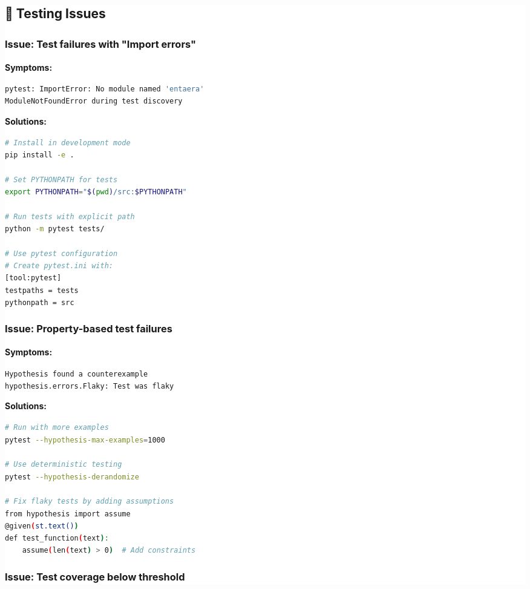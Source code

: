 
## 🧪 Testing Issues

### Issue: Test failures with "Import errors"

**Symptoms:**
```bash
pytest: ImportError: No module named 'entaera'
ModuleNotFoundError during test discovery
```

**Solutions:**
```bash
# Install in development mode
pip install -e .

# Set PYTHONPATH for tests
export PYTHONPATH="$(pwd)/src:$PYTHONPATH"

# Run tests with explicit path
python -m pytest tests/

# Use pytest configuration
# Create pytest.ini with:
[tool:pytest]
testpaths = tests
pythonpath = src
```

### Issue: Property-based test failures

**Symptoms:**
```bash
Hypothesis found a counterexample
hypothesis.errors.Flaky: Test was flaky
```

**Solutions:**
```bash
# Run with more examples
pytest --hypothesis-max-examples=1000

# Use deterministic testing
pytest --hypothesis-derandomize

# Fix flaky tests by adding assumptions
from hypothesis import assume
@given(st.text())
def test_function(text):
    assume(len(text) > 0)  # Add constraints
```

### Issue: Test coverage below threshold
